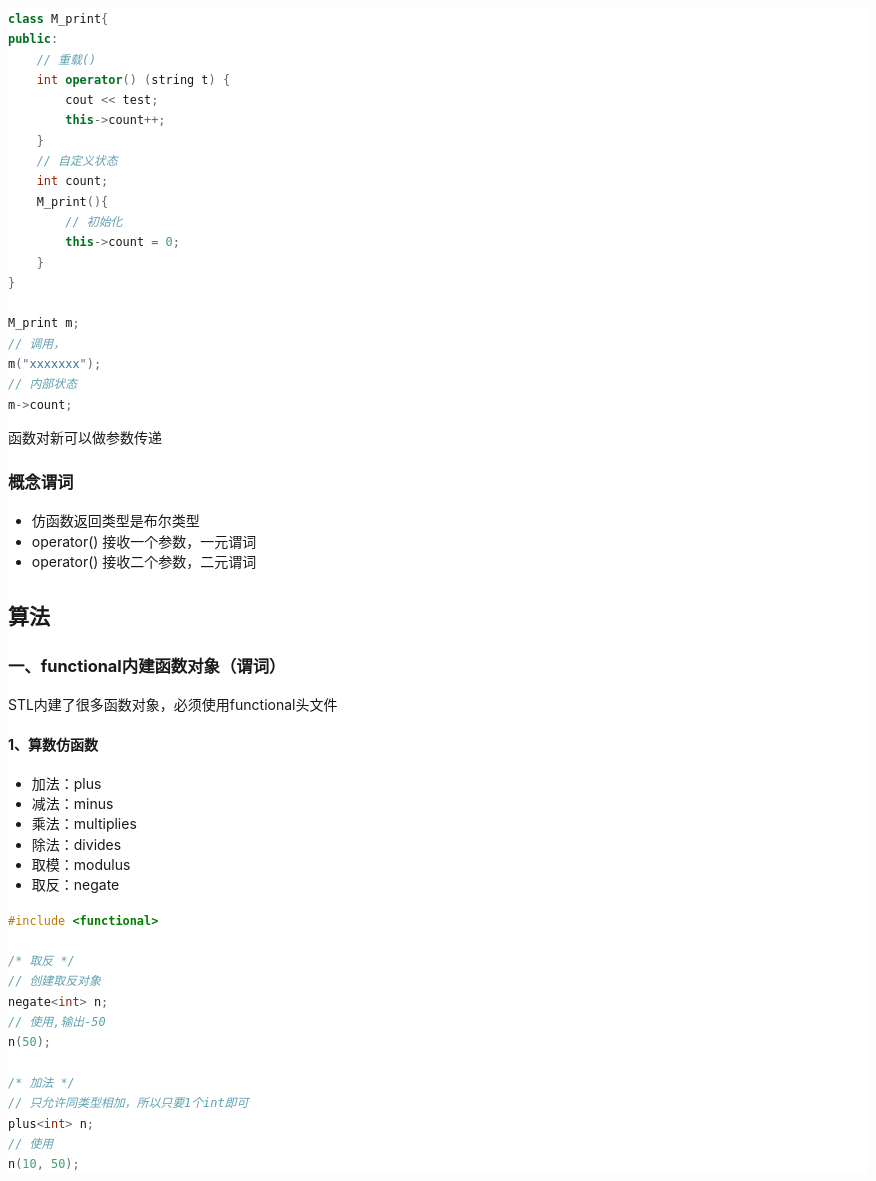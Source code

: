 ``` c++
class M_print{
public:
    // 重载()
    int operator() (string t) {
        cout << test;
        this->count++;
    }
    // 自定义状态
    int count;
    M_print(){
        // 初始化
        this->count = 0;
    }
}

M_print m;
// 调用，
m("xxxxxxx");
// 内部状态
m->count;
```

函数对新可以做参数传递

``` c++

```

### 概念谓词

- 仿函数返回类型是布尔类型
- operator() 接收一个参数，一元谓词
- operator() 接收二个参数，二元谓词

## 算法

 ### 一、functional内建函数对象（谓词）

STL内建了很多函数对象，必须使用functional头文件

#### 1、算数仿函数

- 加法：plus
- 减法：minus
- 乘法：multiplies
- 除法：divides
- 取模：modulus
- 取反：negate

``` c++
#include <functional>

/* 取反 */
// 创建取反对象
negate<int> n;
// 使用,输出-50
n(50); 

/* 加法 */
// 只允许同类型相加，所以只要1个int即可
plus<int> n;
// 使用 
n(10, 50);
```

